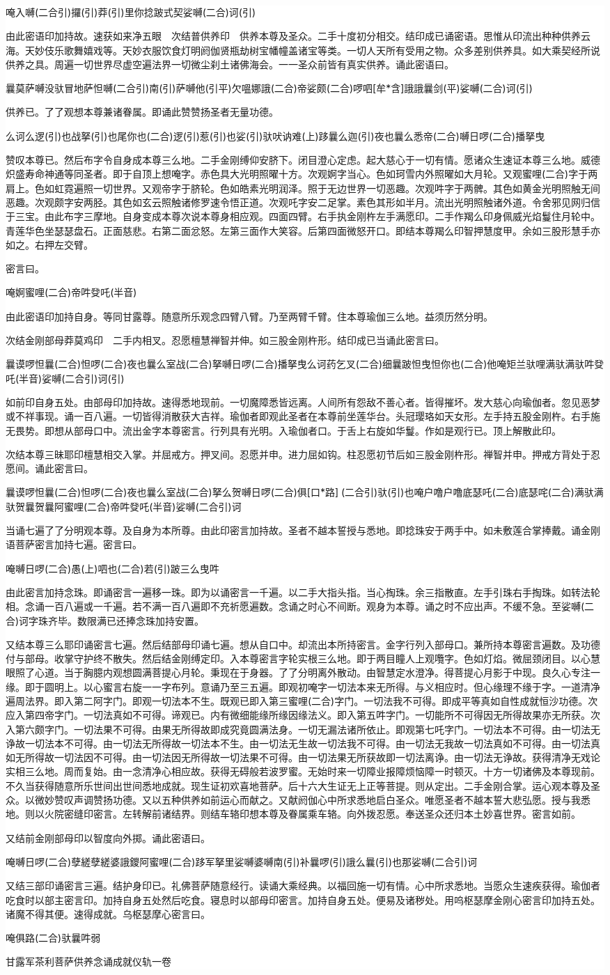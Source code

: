 唵入嚩(二合引)攞(引)莽(引)里你捻跛式契娑嚩(二合)诃(引)  

由此密语印加持故。速获如来净五眼　次结普供养印　供养本尊及圣众。二手十度初分相交。结印成已诵密语。思惟从印流出种种供养云海。天妙伎乐歌舞嬉戏等。天妙衣服饮食灯明阏伽贤瓶劫树宝幡幢盖诸宝等类。一切人天所有受用之物。众多差别供养具。如大乘契经所说供养之具。周遍一切世界尽虚空遍法界一切微尘刹土诸佛海会。一一圣众前皆有真实供养。诵此密语曰。  

曩莫萨嚩没驮冒地萨怛嚩(二合引)南(引)萨嚩他(引平)欠嗢娜誐(二合)帝娑颇(二合)啰呬[牟*含]誐誐曩剑(平)娑嚩(二合)诃(引)  

供养已。了了观想本尊兼诸眷属。即诵此赞赞扬圣者无量功德。  

么诃么逻(引)也战拏(引)也尾你也(二合)逻(引)惹(引)也娑(引)驮吠讷难(上)跢曩么迦(引)夜也曩么悉帝(二合)嚩日啰(二合)播拏曳  

赞叹本尊已。然后布字令自身成本尊三么地。二手金刚缚仰安脐下。闭目澄心定虑。起大慈心于一切有情。愿诸众生速证本尊三么地。威德炽盛寿命神通等同圣者。即于自顶上想唵字。赤色具大光明照曜十方。次观婀字当心。色如珂雪内外照曜如大月轮。又观蜜哩(二合)字于两肩上。色如虹霓遍照一切世界。又观帝字于脐轮。色如皓素光明润泽。照于无边世界一切恶趣。次观吽字于两髀。其色如黄金光明照触无间恶趣。次观颇字安两胫。其色如玄云照触诸修罗速令悟正道。次观吒字安二足掌。素色其形如半月。流出光明照触诸外道。令舍邪见网归信于三宝。由此布字三摩地。自身变成本尊次说本尊身相应观。四面四臂。右手执金刚杵左手满愿印。二手作羯么印身佩威光焰鬘住月轮中。青莲华色坐瑟瑟盘石。正面慈悲。右第二面忿怒。左第三面作大笑容。后第四面微怒开口。即结本尊羯么印智押慧度甲。余如三股形慧手亦如之。右押左交臂。  

密言曰。  

唵婀蜜哩(二合)帝吽癹吒(半音)  

由此密语印加持自身。等同甘露尊。随意所乐观念四臂八臂。乃至两臂千臂。住本尊瑜伽三么地。益须历然分明。  

次结金刚部母莽莫鸡印　二手内相叉。忍愿檀慧禅智并伸。如三股金刚杵形。结印成已当诵此密言曰。  

曩谟啰怛曩(二合)怛啰(二合)夜也曩么室战(二合)拏嚩日啰(二合)播拏曳么诃药乞叉(二合)细曩跛怛曳怛你也(二合)他唵矩兰驮哩满驮满驮吽癹吒(半音)娑嚩(二合引)诃(引)  

如前印自身五处。由部母印加持故。速得悉地现前。一切魔障悉皆远离。人间所有怨敌不善心者。皆得摧坏。发大慈心向瑜伽者。忽见恶梦或不祥事现。诵一百八遍。一切皆得消散获大吉祥。瑜伽者即观此圣者在本尊前坐莲华台。头冠璎珞如天女形。左手持五股金刚杵。右手施无畏势。即想从部母口中。流出金字本尊密言。行列具有光明。入瑜伽者口。于舌上右旋如华鬘。作如是观行已。顶上解散此印。  

次结本尊三昧耶印檀慧相交入掌。并屈戒方。押叉间。忍愿并申。进力屈如钩。柱忍愿初节后如三股金刚杵形。禅智并申。押戒方背处于忍愿间。诵此密言曰。  

曩谟啰怛曩(二合)怛啰(二合)夜也曩么室战(二合)拏么贺嚩日啰(二合)俱[口*路] (二合引)驮(引)也唵户噜户噜底瑟吒(二合)底瑟咤(二合)满驮满驮贺曩贺曩阿蜜哩(二合)帝吽癹吒(半音)娑嚩(二合引)诃  

当诵七遍了了分明观本尊。及自身为本所尊。由此印密言加持故。圣者不越本誓授与悉地。即捻珠安于两手中。如未敷莲合掌捧戴。诵金刚语菩萨密言加持七遍。密言曰。  

唵嚩日啰(二合)愚(上)呬也(二合)若(引)跛三么曳吽  

由此密言加持念珠。即诵密言一遍移一珠。即为以诵密言一千遍。以二手大指头指。当心掏珠。余三指散直。左手引珠右手掏珠。如转法轮相。念诵一百八遍或一千遍。若不满一百八遍即不充祈愿遍数。念诵之时心不间断。观身为本尊。诵之时不应出声。不缓不急。至娑嚩(二合)诃字珠齐毕。数限满已还捧念珠加持安置。  

又结本尊三么耶印诵密言七遍。然后结部母印诵七遍。想从自口中。却流出本所持密言。金字行列入部母口。兼所持本尊密言遍数。及功德付与部母。收掌守护终不散失。然后结金刚缚定印。入本尊密言字轮实根三么地。即于两目瞳人上观囕字。色如灯焰。微屈颈闭目。以心慧眼照了心道。当于胸臆内观想圆满菩提心月轮。秉现在于身器。了了分明离外散动。由智慧定水澄净。得菩提心月影于中现。良久心专注一缘。即于圆明上。以心蜜言右旋一一字布列。意诵乃至三五遍。即观初唵字一切法本来无所得。与义相应时。但心缘理不缘于字。一道清净遍周法界。即入第二阿字门。即观一切法本不生。既观已即入第三蜜哩(二合)字门。一切法我不可得。即成平等真如自性成就恒沙功德。次应入第四帝字门。一切法真如不可得。谛观已。内有微细能缘所缘因缘法义。即入第五吽字门。一切能所不可得因无所得故果亦无所获。次入第六颇字门。一切法果不可得。由果无所得故即成究竟圆满法身。一切无漏法诸所依止。即观第七吒字门。一切法本不可得。由一切法无诤故一切法本不可得。由一切法无所得故一切法本不生。由一切法无生故一切法我不可得。由一切法无我故一切法真如不可得。由一切法真如无所得故一切法因不可得。由一切法因无所得故一切法果不可得。由一切法果无所获故即一切法离诤。由一切法无诤故。获得清净无戏论实相三么地。周而复始。由一念清净心相应故。获得无碍般若波罗蜜。无始时来一切障业报障烦恼障一时顿灭。十方一切诸佛及本尊现前。不久当获得随意所乐世间出世间悉地成就。现生证初欢喜地菩萨。后十六大生证无上正等菩提。则从定出。二手金刚合掌。运心观本尊及圣众。以微妙赞叹声调赞扬功德。又以五种供养如前运心而献之。又献阏伽心中所求悉地启白圣众。唯愿圣者不越本誓大悲弘愿。授与我悉地。则以火院密缝印密言。左转解前诸结界。则结车辂印想本尊及眷属乘车辂。向外拨忍愿。奉送圣众还归本土妙喜世界。密言如前。  

又结前金刚部母印以智度向外掷。诵此密语曰。  

唵嚩日啰(二合)孽縒孽縒婆誐鑁阿蜜哩(二合)跢军拏里娑嚩婆嚩南(引)补曩啰(引)誐么曩(引)也那娑嚩(二合引)诃  

又结三部印诵密言三遍。结护身印已。礼佛菩萨随意经行。读诵大乘经典。以福回施一切有情。心中所求悉地。当愿众生速疾获得。瑜伽者吃食时以部主密言印。加持自身五处然后吃食。寝息时以部母印密言。加持自身五处。便易及诸秽处。用呜枢瑟摩金刚心密言印加持五处。诸魔不得其便。速得成就。乌枢瑟摩心密言曰。  

唵俱路(二合)驮曩吽弱  

甘露军茶利菩萨供养念诵成就仪轨一卷  
